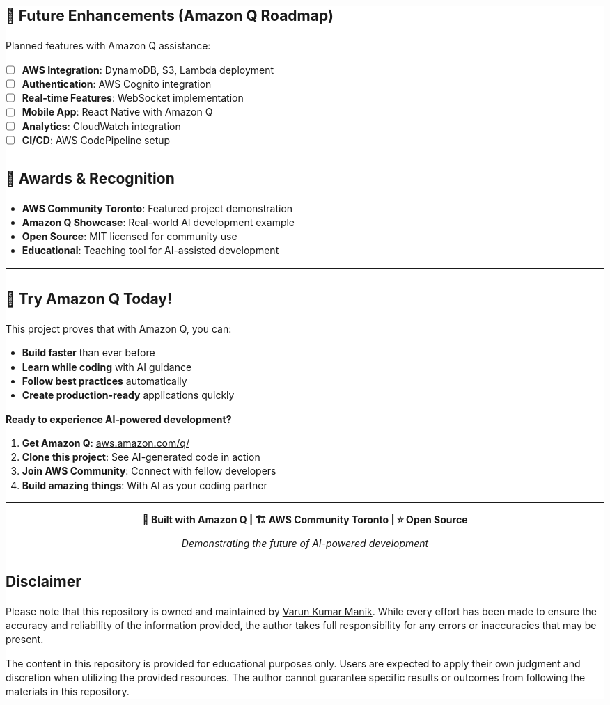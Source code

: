 ## 🎯 Future Enhancements (Amazon Q Roadmap)

Planned features with Amazon Q assistance:
- [ ] **AWS Integration**: DynamoDB, S3, Lambda deployment
- [ ] **Authentication**: AWS Cognito integration
- [ ] **Real-time Features**: WebSocket implementation
- [ ] **Mobile App**: React Native with Amazon Q
- [ ] **Analytics**: CloudWatch integration
- [ ] **CI/CD**: AWS CodePipeline setup

## 🏅 Awards & Recognition

- **AWS Community Toronto**: Featured project demonstration
- **Amazon Q Showcase**: Real-world AI development example
- **Open Source**: MIT licensed for community use
- **Educational**: Teaching tool for AI-assisted development

---

## 🎉 Try Amazon Q Today!

This project proves that with Amazon Q, you can:
- **Build faster** than ever before
- **Learn while coding** with AI guidance
- **Follow best practices** automatically
- **Create production-ready** applications quickly

**Ready to experience AI-powered development?**

1. **Get Amazon Q**: [aws.amazon.com/q/](https://aws.amazon.com/q/)
2. **Clone this project**: See AI-generated code in action
3. **Join AWS Community**: Connect with fellow developers
4. **Build amazing things**: With AI as your coding partner

---

<div align="center">

**🚀 Built with Amazon Q | 🏗️ AWS Community Toronto | ⭐ Open Source**

*Demonstrating the future of AI-powered development*

</div>

## Disclaimer

Please note that this repository is owned and maintained by [Varun Kumar Manik](https://www.linkedin.com/in/vkmanik/). While every effort has been made to ensure the accuracy and reliability of the information provided, the author takes full responsibility for any errors or inaccuracies that may be present.

The content in this repository is provided for educational purposes only. Users are expected to apply their own judgment and discretion when utilizing the provided resources. The author cannot guarantee specific results or outcomes from following the materials in this repository.
